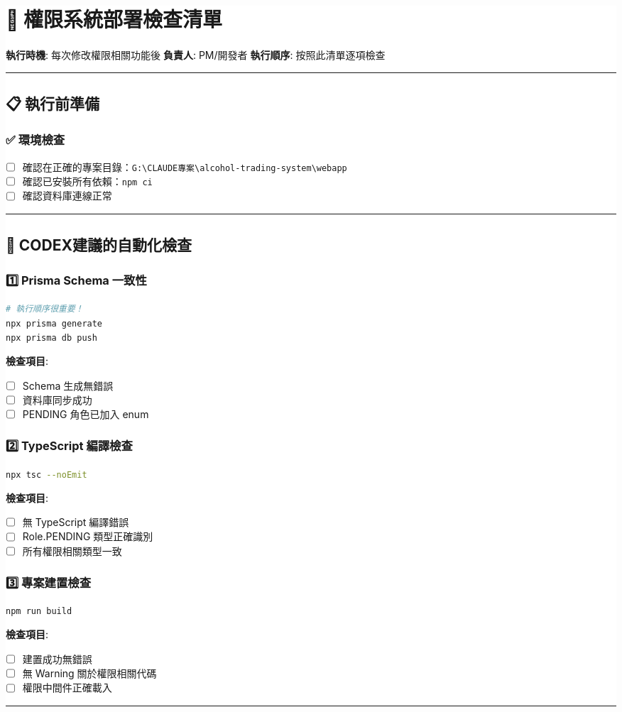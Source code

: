 # 🔐 權限系統部署檢查清單

**執行時機**: 每次修改權限相關功能後
**負責人**: PM/開發者
**執行順序**: 按照此清單逐項檢查

---

## 📋 **執行前準備**

### ✅ 環境檢查
- [ ] 確認在正確的專案目錄：`G:\CLAUDE專案\alcohol-trading-system\webapp`
- [ ] 確認已安裝所有依賴：`npm ci`
- [ ] 確認資料庫連線正常

---

## 🔧 **CODEX建議的自動化檢查**

### 1️⃣ **Prisma Schema 一致性**
```bash
# 執行順序很重要！
npx prisma generate
npx prisma db push
```
**檢查項目**:
- [ ] Schema 生成無錯誤
- [ ] 資料庫同步成功
- [ ] PENDING 角色已加入 enum

### 2️⃣ **TypeScript 編譯檢查**
```bash
npx tsc --noEmit
```
**檢查項目**:
- [ ] 無 TypeScript 編譯錯誤
- [ ] Role.PENDING 類型正確識別
- [ ] 所有權限相關類型一致

### 3️⃣ **專案建置檢查**
```bash
npm run build
```
**檢查項目**:
- [ ] 建置成功無錯誤
- [ ] 無 Warning 關於權限相關代碼
- [ ] 權限中間件正確載入

---
